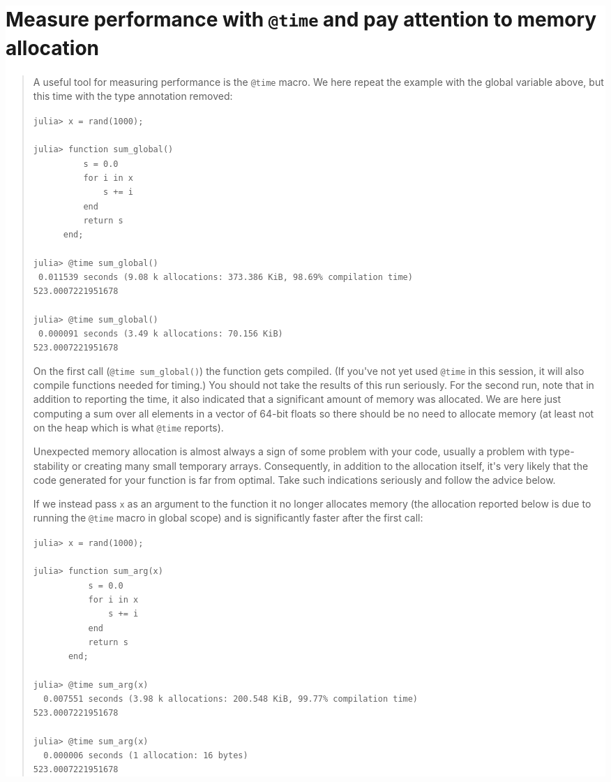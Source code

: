 # Measure performance with `@time` and pay attention to memory allocation
>A useful tool for measuring performance is the `@time` macro. We here repeat the example with the global variable above, but this time with the type annotation removed:
>
> ```julia:
>julia> x = rand(1000);
>
>julia> function sum_global()
>           s = 0.0
>           for i in x
>               s += i
>           end
>           return s
>       end;
>
>julia> @time sum_global()
>  0.011539 seconds (9.08 k allocations: 373.386 KiB, 98.69% compilation time)
>523.0007221951678
>
>julia> @time sum_global()
>  0.000091 seconds (3.49 k allocations: 70.156 KiB)
>523.0007221951678
>```
>
>On the first call (`@time sum_global()`) the function gets compiled. (If you've not yet used `@time` in this session, it will also compile functions needed for timing.) You should not take the results of this run seriously. For the second run, note that in addition to reporting the time, it also indicated that a significant amount of memory was allocated. We are here just computing a sum over all elements in a vector of 64-bit floats so there should be no need to allocate memory (at least not on the heap which is what `@time` reports).
> 
> Unexpected memory allocation is almost always a sign of some problem with your code, usually a problem with type-stability or creating many small temporary arrays. Consequently, in addition to the allocation itself, it's very likely that the code generated for your function is far from optimal. Take such indications seriously and follow the advice below.
> 
> If we instead pass `x` as an argument to the function it no longer allocates memory (the allocation reported below is due to running the `@time` macro in global scope) and is significantly faster after the first call:
>
> ```julia:
> julia> x = rand(1000);
> 
> julia> function sum_arg(x)
>            s = 0.0
>            for i in x
>                s += i
>            end
>            return s
>        end;
> 
> julia> @time sum_arg(x)
>   0.007551 seconds (3.98 k allocations: 200.548 KiB, 99.77% compilation time)
> 523.0007221951678
> 
> julia> @time sum_arg(x)
>   0.000006 seconds (1 allocation: 16 bytes)
> 523.0007221951678
> ```
> 
